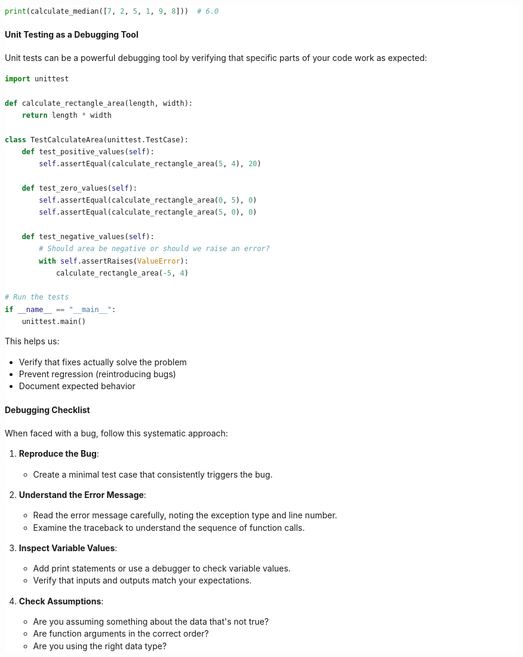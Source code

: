 ```python
print(calculate_median([7, 2, 5, 1, 9, 8]))  # 6.0
```

#### Unit Testing as a Debugging Tool

Unit tests can be a powerful debugging tool by verifying that specific parts of your code work as expected:

```python
import unittest

def calculate_rectangle_area(length, width):
    return length * width

class TestCalculateArea(unittest.TestCase):
    def test_positive_values(self):
        self.assertEqual(calculate_rectangle_area(5, 4), 20)
        
    def test_zero_values(self):
        self.assertEqual(calculate_rectangle_area(0, 5), 0)
        self.assertEqual(calculate_rectangle_area(5, 0), 0)
        
    def test_negative_values(self):
        # Should area be negative or should we raise an error?
        with self.assertRaises(ValueError):
            calculate_rectangle_area(-5, 4)

# Run the tests
if __name__ == "__main__":
    unittest.main()
```

This helps us:
- Verify that fixes actually solve the problem
- Prevent regression (reintroducing bugs)
- Document expected behavior

#### Debugging Checklist

When faced with a bug, follow this systematic approach:

1. **Reproduce the Bug**:
   - Create a minimal test case that consistently triggers the bug.

2. **Understand the Error Message**:
   - Read the error message carefully, noting the exception type and line number.
   - Examine the traceback to understand the sequence of function calls.

3. **Inspect Variable Values**:
   - Add print statements or use a debugger to check variable values.
   - Verify that inputs and outputs match your expectations.

4. **Check Assumptions**:
   - Are you assuming something about the data that's not true?
   - Are function arguments in the correct order?
   - Are you using the right data type?
